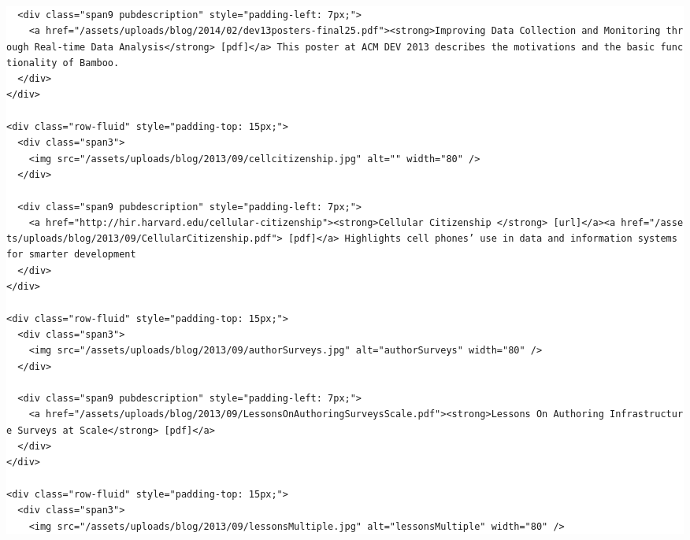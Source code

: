       <div class="span9 pubdescription" style="padding-left: 7px;">
        <a href="/assets/uploads/blog/2014/02/dev13posters-final25.pdf"><strong>Improving Data Collection and Monitoring through Real-time Data Analysis</strong> [pdf]</a> This poster at ACM DEV 2013 describes the motivations and the basic functionality of Bamboo.
      </div>
    </div>
    
    <div class="row-fluid" style="padding-top: 15px;">
      <div class="span3">
        <img src="/assets/uploads/blog/2013/09/cellcitizenship.jpg" alt="" width="80" />
      </div>
      
      <div class="span9 pubdescription" style="padding-left: 7px;">
        <a href="http://hir.harvard.edu/cellular-citizenship"><strong>Cellular Citizenship </strong> [url]</a><a href="/assets/uploads/blog/2013/09/CellularCitizenship.pdf"> [pdf]</a> Highlights cell phones’ use in data and information systems for smarter development
      </div>
    </div>
    
    <div class="row-fluid" style="padding-top: 15px;">
      <div class="span3">
        <img src="/assets/uploads/blog/2013/09/authorSurveys.jpg" alt="authorSurveys" width="80" />
      </div>
      
      <div class="span9 pubdescription" style="padding-left: 7px;">
        <a href="/assets/uploads/blog/2013/09/LessonsOnAuthoringSurveysScale.pdf"><strong>Lessons On Authoring Infrastructure Surveys at Scale</strong> [pdf]</a>
      </div>
    </div>
    
    <div class="row-fluid" style="padding-top: 15px;">
      <div class="span3">
        <img src="/assets/uploads/blog/2013/09/lessonsMultiple.jpg" alt="lessonsMultiple" width="80" />